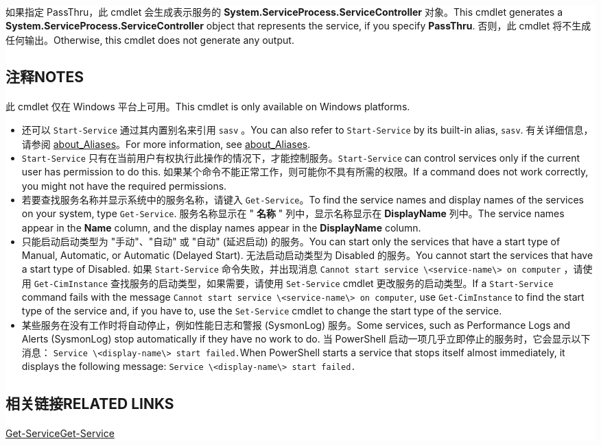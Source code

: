 <span data-ttu-id="ecc71-175">如果指定 PassThru，此 cmdlet 会生成表示服务的 **System.ServiceProcess.ServiceController** 对象。</span><span class="sxs-lookup"><span data-stu-id="ecc71-175">This cmdlet generates a **System.ServiceProcess.ServiceController** object that represents the service, if you specify **PassThru**.</span></span> <span data-ttu-id="ecc71-176">否则，此 cmdlet 将不生成任何输出。</span><span class="sxs-lookup"><span data-stu-id="ecc71-176">Otherwise, this cmdlet does not generate any output.</span></span>

## <span data-ttu-id="ecc71-177">注释</span><span class="sxs-lookup"><span data-stu-id="ecc71-177">NOTES</span></span>

<span data-ttu-id="ecc71-178">此 cmdlet 仅在 Windows 平台上可用。</span><span class="sxs-lookup"><span data-stu-id="ecc71-178">This cmdlet is only available on Windows platforms.</span></span>

- <span data-ttu-id="ecc71-179">还可以 `Start-Service` 通过其内置别名来引用 `sasv` 。</span><span class="sxs-lookup"><span data-stu-id="ecc71-179">You can also refer to `Start-Service` by its built-in alias, `sasv`.</span></span> <span data-ttu-id="ecc71-180">有关详细信息，请参阅 [about_Aliases](../Microsoft.PowerShell.Core/About/about_Aliases.md)。</span><span class="sxs-lookup"><span data-stu-id="ecc71-180">For more information, see [about_Aliases](../Microsoft.PowerShell.Core/About/about_Aliases.md).</span></span>
- <span data-ttu-id="ecc71-181">`Start-Service` 只有在当前用户有权执行此操作的情况下，才能控制服务。</span><span class="sxs-lookup"><span data-stu-id="ecc71-181">`Start-Service` can control services only if the current user has permission to do this.</span></span> <span data-ttu-id="ecc71-182">如果某个命令不能正常工作，则可能你不具有所需的权限。</span><span class="sxs-lookup"><span data-stu-id="ecc71-182">If a command does not work correctly, you might not have the required permissions.</span></span>
- <span data-ttu-id="ecc71-183">若要查找服务名称并显示系统中的服务名称，请键入 `Get-Service`。</span><span class="sxs-lookup"><span data-stu-id="ecc71-183">To find the service names and display names of the services on your system, type `Get-Service`.</span></span>
  <span data-ttu-id="ecc71-184">服务名称显示在 " **名称** " 列中，显示名称显示在 **DisplayName** 列中。</span><span class="sxs-lookup"><span data-stu-id="ecc71-184">The service names appear in the **Name** column, and the display names appear in the **DisplayName** column.</span></span>
- <span data-ttu-id="ecc71-185">只能启动启动类型为 "手动"、"自动" 或 "自动" (延迟启动) 的服务。</span><span class="sxs-lookup"><span data-stu-id="ecc71-185">You can start only the services that have a start type of Manual, Automatic, or Automatic (Delayed Start).</span></span> <span data-ttu-id="ecc71-186">无法启动启动类型为 Disabled 的服务。</span><span class="sxs-lookup"><span data-stu-id="ecc71-186">You cannot start the services that have a start type of Disabled.</span></span> <span data-ttu-id="ecc71-187">如果 `Start-Service` 命令失败，并出现消息 `Cannot start service \<service-name\> on computer` ，请使用 `Get-CimInstance` 查找服务的启动类型，如果需要，请使用 `Set-Service` cmdlet 更改服务的启动类型。</span><span class="sxs-lookup"><span data-stu-id="ecc71-187">If a `Start-Service` command fails with the message `Cannot start service \<service-name\> on computer`, use `Get-CimInstance` to find the start type of the service and, if you have to, use the `Set-Service` cmdlet to change the start type of the service.</span></span>
- <span data-ttu-id="ecc71-188">某些服务在没有工作时将自动停止，例如性能日志和警报 (SysmonLog) 服务。</span><span class="sxs-lookup"><span data-stu-id="ecc71-188">Some services, such as Performance Logs and Alerts (SysmonLog) stop automatically if they have no work to do.</span></span> <span data-ttu-id="ecc71-189">当 PowerShell 启动一项几乎立即停止的服务时，它会显示以下消息： `Service \<display-name\> start failed.`</span><span class="sxs-lookup"><span data-stu-id="ecc71-189">When PowerShell starts a service that stops itself almost immediately, it displays the following message: `Service \<display-name\> start failed.`</span></span>

## <span data-ttu-id="ecc71-190">相关链接</span><span class="sxs-lookup"><span data-stu-id="ecc71-190">RELATED LINKS</span></span>

[<span data-ttu-id="ecc71-191">Get-Service</span><span class="sxs-lookup"><span data-stu-id="ecc71-191">Get-Service</span></span>](Get-Service.md)
